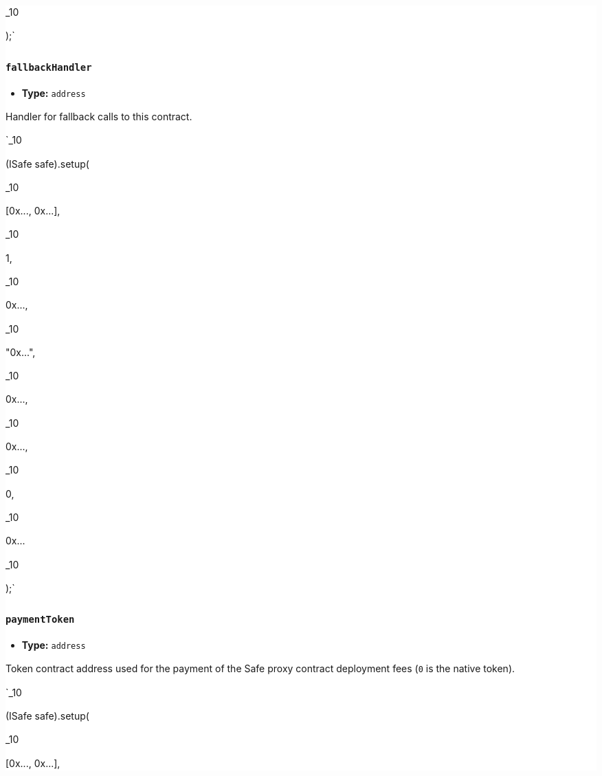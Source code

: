 _10

);`

### `fallbackHandler`

- **Type:** `address`

Handler for fallback calls to this contract.

`_10

(ISafe safe).setup(

_10

[0x..., 0x...],

_10

1,

_10

0x...,

_10

"0x...",

_10

0x...,

_10

0x...,

_10

0,

_10

0x...

_10

);`

### `paymentToken`

- **Type:** `address`

Token contract address used for the payment of the Safe proxy contract deployment fees (`0` is the native token).

`_10

(ISafe safe).setup(

_10

[0x..., 0x...],
